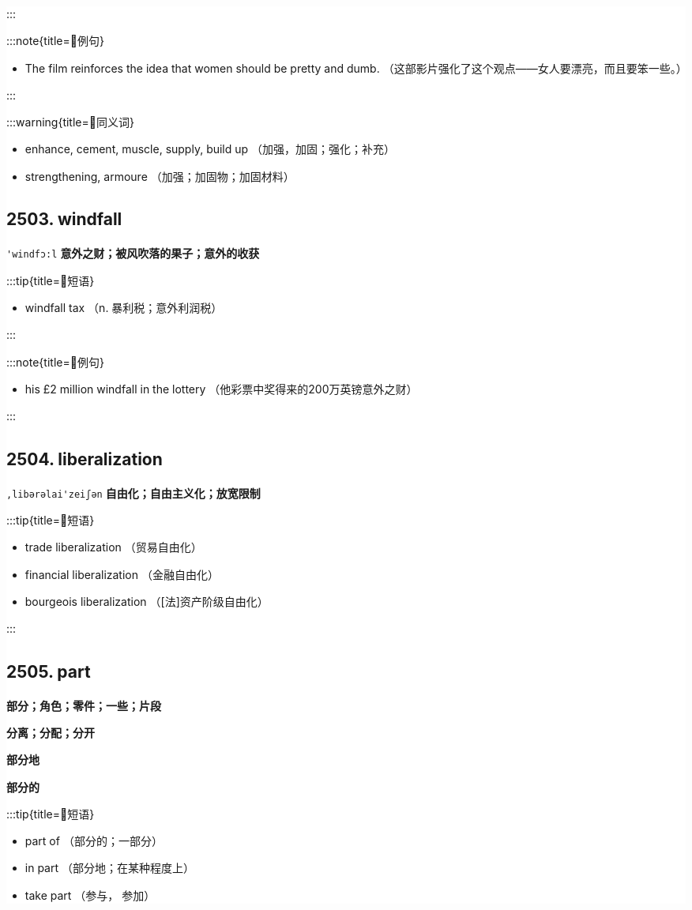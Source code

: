 :::

:::note{title=🎤例句}

- The film reinforces the idea that women should be pretty and dumb. （这部影片强化了这个观点——女人要漂亮，而且要笨一些。）

:::

:::warning{title=🤔同义词}

- enhance, cement, muscle, supply, build up （加强，加固；强化；补充）

- strengthening, armoure （加强；加固物；加固材料）


## 2503. windfall

`'windfɔ:l`  **意外之财；被风吹落的果子；意外的收获**

:::tip{title=🤩短语}

- windfall tax （n. 暴利税；意外利润税）

:::

:::note{title=🎤例句}

- his £2 million windfall in the lottery （他彩票中奖得来的200万英镑意外之财）

:::

## 2504. liberalization

`,libərəlai'zeiʃən`  **自由化；自由主义化；放宽限制**

:::tip{title=🤩短语}

- trade liberalization （贸易自由化）

- financial liberalization （金融自由化）

- bourgeois liberalization （[法]资产阶级自由化）

:::

## 2505. part

**部分；角色；零件；一些；片段**

**分离；分配；分开**

**部分地**

**部分的**

:::tip{title=🤩短语}

- part of （部分的；一部分）

- in part （部分地；在某种程度上）

- take part （参与， 参加）
